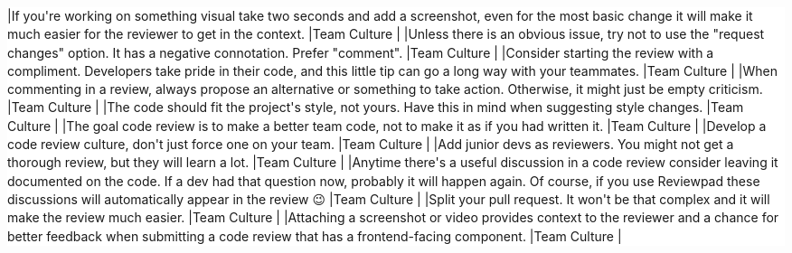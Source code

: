 |If you're working on something visual take two seconds and add a screenshot, even for the most basic change it will make it much easier for the reviewer to get in the context.                                                                                                                                                                                       |Team Culture |
|Unless there is an obvious issue, try not to use the "request changes" option. It has a negative connotation. Prefer "comment".                                                                                                                                                                                                                                       |Team Culture |
|Consider starting the review with a compliment. Developers take pride in their code, and this little tip can go a long way with your teammates.                                                                                                                                                                                                                       |Team Culture |
|When commenting in a review, always propose an alternative or something to take action. Otherwise, it might just be empty criticism.                                                                                                                                                                                                                                  |Team Culture |
|The code should fit the project's style, not yours. Have this in mind when suggesting style changes.                                                                                                                                                                                                                                                                  |Team Culture |
|The goal code review is to make a better team code, not to make it as if you had written it.                                                                                                                                                                                                                                                                          |Team Culture |
|Develop a code review culture, don't just force one on your team.                                                                                                                                                                                                                                                                                                     |Team Culture |
|Add junior devs as reviewers. You might not get a thorough review, but they will learn a lot.                                                                                                                                                                                                                                                                         |Team Culture |
|Anytime there's a useful discussion in a code review consider leaving it documented on the code. If a dev had that question now, probably it will happen again. Of course, if you use Reviewpad these discussions will automatically appear in the review 😉                                                                                                          |Team Culture |
|Split your pull request. It won't be that complex and it will make the review much easier.                                                                                                                                                                                                                                                                            |Team Culture |
|Attaching a screenshot or video provides context to the reviewer and a chance for better feedback when submitting a code review that has a frontend-facing component. |Team Culture |
